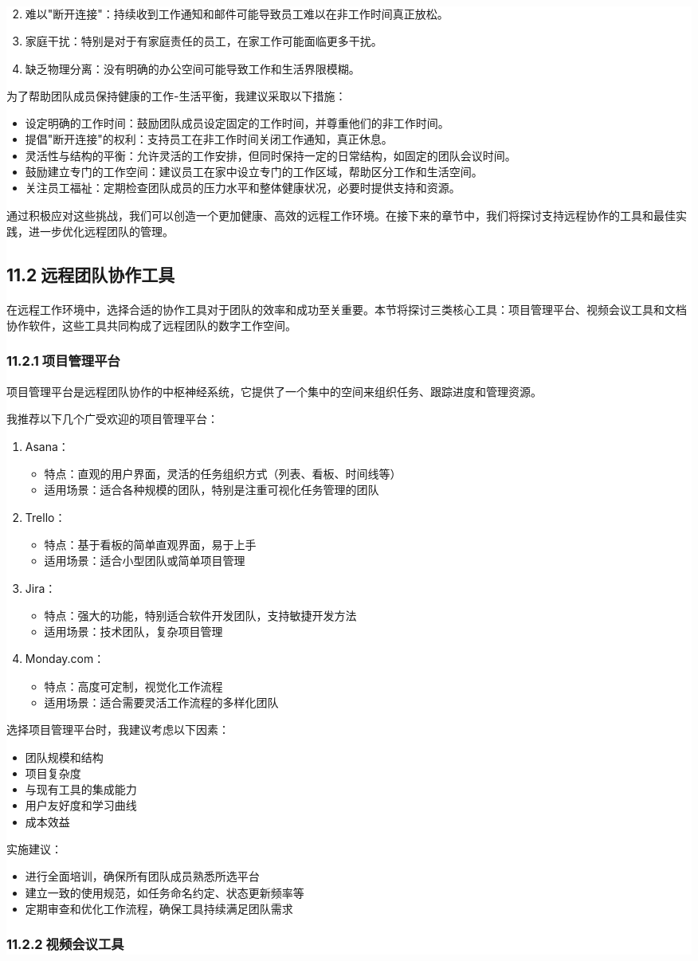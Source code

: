 2. 难以"断开连接"：持续收到工作通知和邮件可能导致员工难以在非工作时间真正放松。

3. 家庭干扰：特别是对于有家庭责任的员工，在家工作可能面临更多干扰。

4. 缺乏物理分离：没有明确的办公空间可能导致工作和生活界限模糊。

为了帮助团队成员保持健康的工作-生活平衡，我建议采取以下措施：

- 设定明确的工作时间：鼓励团队成员设定固定的工作时间，并尊重他们的非工作时间。
- 提倡"断开连接"的权利：支持员工在非工作时间关闭工作通知，真正休息。
- 灵活性与结构的平衡：允许灵活的工作安排，但同时保持一定的日常结构，如固定的团队会议时间。
- 鼓励建立专门的工作空间：建议员工在家中设立专门的工作区域，帮助区分工作和生活空间。
- 关注员工福祉：定期检查团队成员的压力水平和整体健康状况，必要时提供支持和资源。

通过积极应对这些挑战，我们可以创造一个更加健康、高效的远程工作环境。在接下来的章节中，我们将探讨支持远程协作的工具和最佳实践，进一步优化远程团队的管理。

## 11.2 远程团队协作工具

在远程工作环境中，选择合适的协作工具对于团队的效率和成功至关重要。本节将探讨三类核心工具：项目管理平台、视频会议工具和文档协作软件，这些工具共同构成了远程团队的数字工作空间。

### 11.2.1 项目管理平台

项目管理平台是远程团队协作的中枢神经系统，它提供了一个集中的空间来组织任务、跟踪进度和管理资源。

我推荐以下几个广受欢迎的项目管理平台：

1. Asana：
    - 特点：直观的用户界面，灵活的任务组织方式（列表、看板、时间线等）
    - 适用场景：适合各种规模的团队，特别是注重可视化任务管理的团队

2. Trello：
    - 特点：基于看板的简单直观界面，易于上手
    - 适用场景：适合小型团队或简单项目管理

3. Jira：
    - 特点：强大的功能，特别适合软件开发团队，支持敏捷开发方法
    - 适用场景：技术团队，复杂项目管理

4. Monday.com：
    - 特点：高度可定制，视觉化工作流程
    - 适用场景：适合需要灵活工作流程的多样化团队

选择项目管理平台时，我建议考虑以下因素：

- 团队规模和结构
- 项目复杂度
- 与现有工具的集成能力
- 用户友好度和学习曲线
- 成本效益

实施建议：
- 进行全面培训，确保所有团队成员熟悉所选平台
- 建立一致的使用规范，如任务命名约定、状态更新频率等
- 定期审查和优化工作流程，确保工具持续满足团队需求

### 11.2.2 视频会议工具
